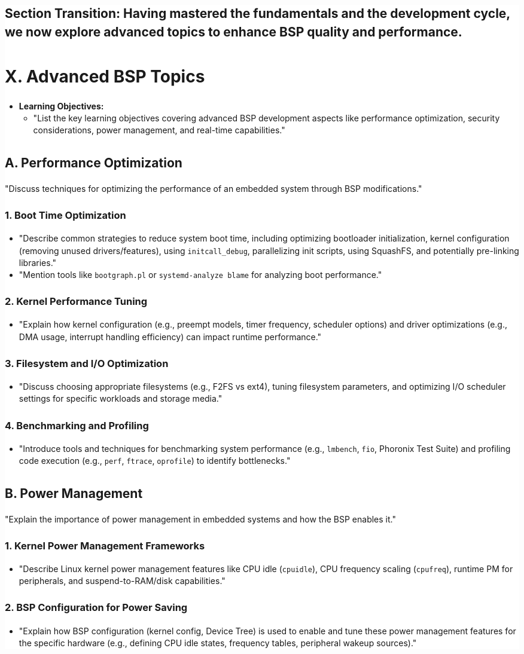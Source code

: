 **Section Transition:** Having mastered the fundamentals and the development cycle, we now explore advanced topics to enhance BSP quality and performance.
---

# X. Advanced BSP Topics

*   **Learning Objectives:**
    *   "<prompt>List the key learning objectives covering advanced BSP development aspects like performance optimization, security considerations, power management, and real-time capabilities."

## A. Performance Optimization
"<prompt>Discuss techniques for optimizing the performance of an embedded system through BSP modifications."

### 1\. Boot Time Optimization
*   "<prompt>Describe common strategies to reduce system boot time, including optimizing bootloader initialization, kernel configuration (removing unused drivers/features), using `initcall_debug`, parallelizing init scripts, using SquashFS, and potentially pre-linking libraries."
*   "<prompt>Mention tools like `bootgraph.pl` or `systemd-analyze blame` for analyzing boot performance."

### 2\. Kernel Performance Tuning
*   "<prompt>Explain how kernel configuration (e.g., preempt models, timer frequency, scheduler options) and driver optimizations (e.g., DMA usage, interrupt handling efficiency) can impact runtime performance."

### 3\. Filesystem and I/O Optimization
*   "<prompt>Discuss choosing appropriate filesystems (e.g., F2FS vs ext4), tuning filesystem parameters, and optimizing I/O scheduler settings for specific workloads and storage media."

### 4\. Benchmarking and Profiling
*   "<prompt>Introduce tools and techniques for benchmarking system performance (e.g., `lmbench`, `fio`, Phoronix Test Suite) and profiling code execution (e.g., `perf`, `ftrace`, `oprofile`) to identify bottlenecks."

## B. Power Management
"<prompt>Explain the importance of power management in embedded systems and how the BSP enables it."

### 1\. Kernel Power Management Frameworks
*   "<prompt>Describe Linux kernel power management features like CPU idle (`cpuidle`), CPU frequency scaling (`cpufreq`), runtime PM for peripherals, and suspend-to-RAM/disk capabilities."

### 2\. BSP Configuration for Power Saving
*   "<prompt>Explain how BSP configuration (kernel config, Device Tree) is used to enable and tune these power management features for the specific hardware (e.g., defining CPU idle states, frequency tables, peripheral wakeup sources)."
